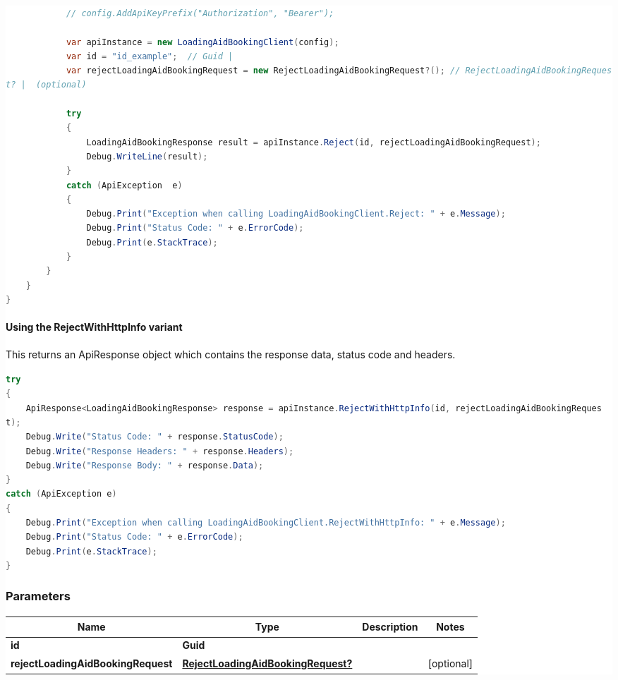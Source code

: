 ```csharp
            // config.AddApiKeyPrefix("Authorization", "Bearer");

            var apiInstance = new LoadingAidBookingClient(config);
            var id = "id_example";  // Guid | 
            var rejectLoadingAidBookingRequest = new RejectLoadingAidBookingRequest?(); // RejectLoadingAidBookingRequest? |  (optional) 

            try
            {
                LoadingAidBookingResponse result = apiInstance.Reject(id, rejectLoadingAidBookingRequest);
                Debug.WriteLine(result);
            }
            catch (ApiException  e)
            {
                Debug.Print("Exception when calling LoadingAidBookingClient.Reject: " + e.Message);
                Debug.Print("Status Code: " + e.ErrorCode);
                Debug.Print(e.StackTrace);
            }
        }
    }
}
```

#### Using the RejectWithHttpInfo variant
This returns an ApiResponse object which contains the response data, status code and headers.

```csharp
try
{
    ApiResponse<LoadingAidBookingResponse> response = apiInstance.RejectWithHttpInfo(id, rejectLoadingAidBookingRequest);
    Debug.Write("Status Code: " + response.StatusCode);
    Debug.Write("Response Headers: " + response.Headers);
    Debug.Write("Response Body: " + response.Data);
}
catch (ApiException e)
{
    Debug.Print("Exception when calling LoadingAidBookingClient.RejectWithHttpInfo: " + e.Message);
    Debug.Print("Status Code: " + e.ErrorCode);
    Debug.Print(e.StackTrace);
}
```

### Parameters

| Name | Type | Description | Notes |
|------|------|-------------|-------|
| **id** | **Guid** |  |  |
| **rejectLoadingAidBookingRequest** | [**RejectLoadingAidBookingRequest?**](RejectLoadingAidBookingRequest?.md) |  | [optional]  |
